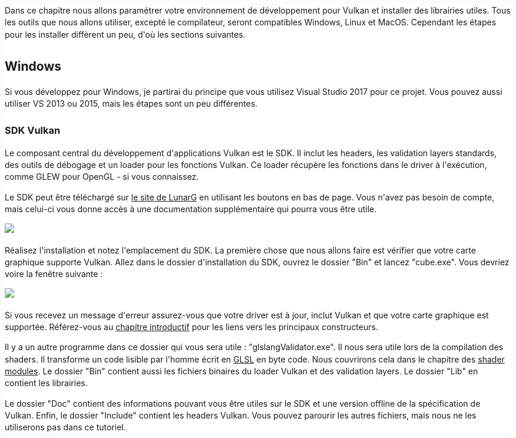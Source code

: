 Dans ce chapitre nous allons paramétrer votre environnement de développement pour Vulkan et installer des librairies
utiles. Tous les outils que nous allons utiliser, excepté le compilateur, seront compatibles Windows, Linux et MacOS.
Cependant les étapes pour les installer diffèrent un peu, d'où les sections suivantes.

## Windows

Si vous développez pour Windows, je partirai du principe que vous utilisez Visual Studio 2017 pour ce projet. Vous
pouvez aussi utiliser VS 2013 ou 2015, mais les étapes sont un peu différentes.

### SDK Vulkan

Le composant central du développement d'applications Vulkan est le SDK. Il inclut les headers, les validation layers
standards, des outils de débogage et un loader pour les fonctions Vulkan. Ce loader récupère les fonctions dans le
driver à l'exécution, comme GLEW pour OpenGL - si vous connaissez.

Le SDK peut être téléchargé sur [le site de LunarG](https://vulkan.lunarg.com/) en utilisant les boutons en bas de page.
Vous n'avez pas besoin de compte, mais celui-ci vous donne accès à une documentation supplémentaire qui pourra vous être
utile.

![](/images/vulkan_sdk_download_buttons.png)

Réalisez l'installation et notez l'emplacement du SDK. La première chose que nous allons faire est vérifier que votre
carte graphique supporte Vulkan. Allez dans le dossier d'installation du SDK, ouvrez le dossier "Bin" et lancez
"cube.exe". Vous devriez voire la fenêtre suivante :

![](/images/cube_demo.png)

Si vous recevez un message d'erreur assurez-vous que votre driver est à jour, inclut Vulkan et que votre carte graphique
est supportée. Référez-vous au [chapitre introductif](!Introduction) pour les liens vers les principaux constructeurs.

Il y a un autre programme dans ce dossier qui vous sera utile : "glslangValidator.exe". Il nous sera utile lors de la
compilation des shaders. Il transforme un code lisible par l'homme écrit en [GLSL](https://en.wikipedia.org/wiki/OpenGL_Shading_Language) en byte code.
Nous couvrirons cela dans le chapitre des [shader modules](!Drawing_a_triangle/Graphics_pipeline_basics/Shader_modules).
Le dossier "Bin" contient aussi les fichiers binaires du loader Vulkan et des validation layers. Le dossier "Lib" en
contient les librairies.

Le dossier "Doc" contient des informations pouvant vous être utiles sur le SDK et une version offline de la
spécification de Vulkan. Enfin, le dossier "Include" contient les headers Vulkan. Vous pouvez parourir les autres
fichiers, mais nous ne les utiliserons pas dans ce tutoriel.
